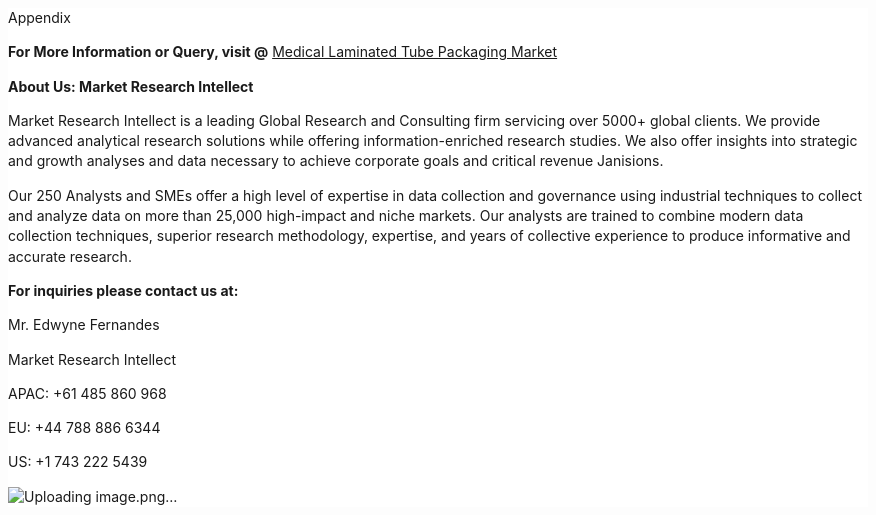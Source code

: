 Appendix</span></em></p><p><span class="font-[700]"><strong>For More Information or Query, visit&nbsp;@</strong>&nbsp;</span><span class="font-[700]"><a href="https://www.marketresearchintellect.com/product/medical-laminated-tube-packaging-market/?utm_source=Linkedin&utm_medium=858" target="_blank" data-tracking-control-name="article-ssr-frontend-pulse_little-text-block" data-tracking-will-navigate="" data-test-link="">Medical Laminated Tube Packaging Market</a></span></p><p><strong><span class="font-[700]">About Us: Market Research Intellect</span></strong></p><p><span class="">Market Research Intellect is a leading Global Research and Consulting firm servicing over 5000+ global clients. We provide advanced analytical research solutions while offering information-enriched research studies.&nbsp;</span>We also offer insights into strategic and growth analyses and data necessary to achieve corporate goals and critical revenue Janisions.</p><p><span class="">Our 250 Analysts and SMEs offer a high level of expertise in data collection and governance using industrial techniques to collect and analyze data on more than 25,000 high-impact and niche markets. Our analysts are trained to combine modern data collection techniques, superior research methodology, expertise, and years of collective experience to produce informative and accurate research.</span></p><p><strong>For inquiries please contact us at:</strong></p><p>Mr. Edwyne Fernandes</p><p>Market Research Intellect</p><p>APAC: +61 485 860 968</p><p>EU: +44 788 886 6344</p><p>US: +1 743 222 5439</p>
![Uploading image.png…]()

